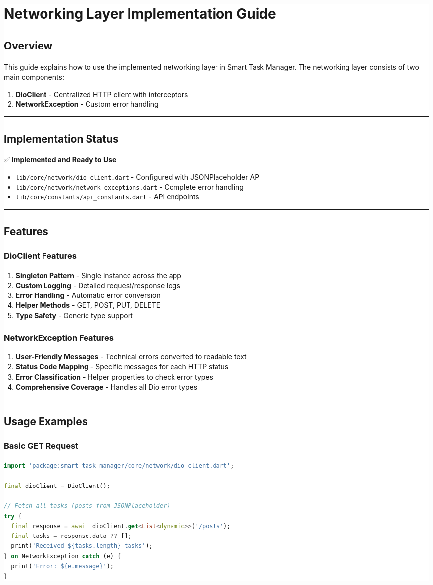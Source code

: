 # Networking Layer Implementation Guide

## Overview

This guide explains how to use the implemented networking layer in Smart Task Manager. The networking layer consists of two main components:

1. **DioClient** - Centralized HTTP client with interceptors
2. **NetworkException** - Custom error handling

---

## Implementation Status

✅ **Implemented and Ready to Use**

- `lib/core/network/dio_client.dart` - Configured with JSONPlaceholder API
- `lib/core/network/network_exceptions.dart` - Complete error handling
- `lib/core/constants/api_constants.dart` - API endpoints

---

## Features

### DioClient Features

1. **Singleton Pattern** - Single instance across the app
2. **Custom Logging** - Detailed request/response logs
3. **Error Handling** - Automatic error conversion
4. **Helper Methods** - GET, POST, PUT, DELETE
5. **Type Safety** - Generic type support

### NetworkException Features

1. **User-Friendly Messages** - Technical errors converted to readable text
2. **Status Code Mapping** - Specific messages for each HTTP status
3. **Error Classification** - Helper properties to check error types
4. **Comprehensive Coverage** - Handles all Dio error types

---

## Usage Examples

### Basic GET Request

```dart
import 'package:smart_task_manager/core/network/dio_client.dart';

final dioClient = DioClient();

// Fetch all tasks (posts from JSONPlaceholder)
try {
  final response = await dioClient.get<List<dynamic>>('/posts');
  final tasks = response.data ?? [];
  print('Received ${tasks.length} tasks');
} on NetworkException catch (e) {
  print('Error: ${e.message}');
}
```
